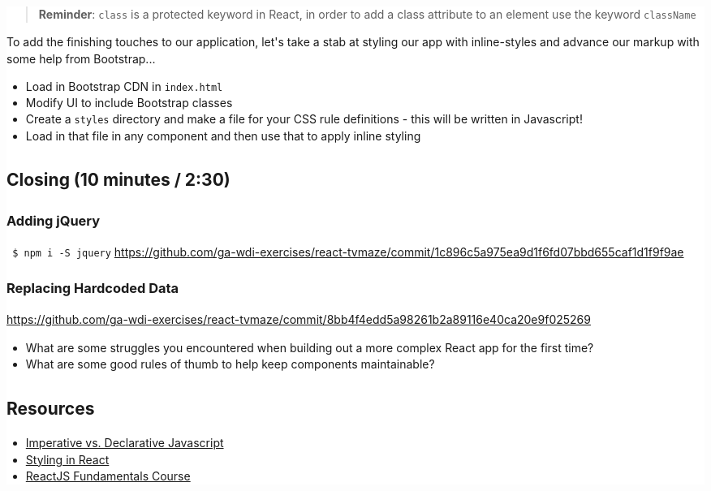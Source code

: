 > **Reminder**: `class` is a protected keyword in React, in order to add a class attribute to an element use the keyword `className`

To add the finishing touches to our application, let's take a stab at styling our app with inline-styles and advance our markup with some help from Bootstrap...
- Load in Bootstrap CDN in `index.html`
- Modify UI to include Bootstrap classes
- Create a `styles` directory and make a file for your CSS rule definitions - this will be written in Javascript!
- Load in that file in any component and then use that to apply inline styling



## Closing (10 minutes / 2:30)

### Adding jQuery
` $ npm i -S jquery`
https://github.com/ga-wdi-exercises/react-tvmaze/commit/1c896c5a975ea9d1f6fd07bbd655caf1d1f9f9ae

### Replacing Hardcoded Data
https://github.com/ga-wdi-exercises/react-tvmaze/commit/8bb4f4edd5a98261b2a89116e40ca20e9f025269

- What are some struggles you encountered when building out a more complex React app for the first time?
- What are some good rules of thumb to help keep components maintainable?

## Resources

* [Imperative vs. Declarative Javascript](http://www.tysoncadenhead.com/blog/the-state-of-javascript-a-shift-from-imperative-to-declarative#.VxgGxZMrKfQ)
* [Styling in React](http://survivejs.com/webpack_react/styling_react/)
* [ReactJS Fundamentals Course](http://courses.reactjsprogram.com/courses/reactjsfundamentals)
